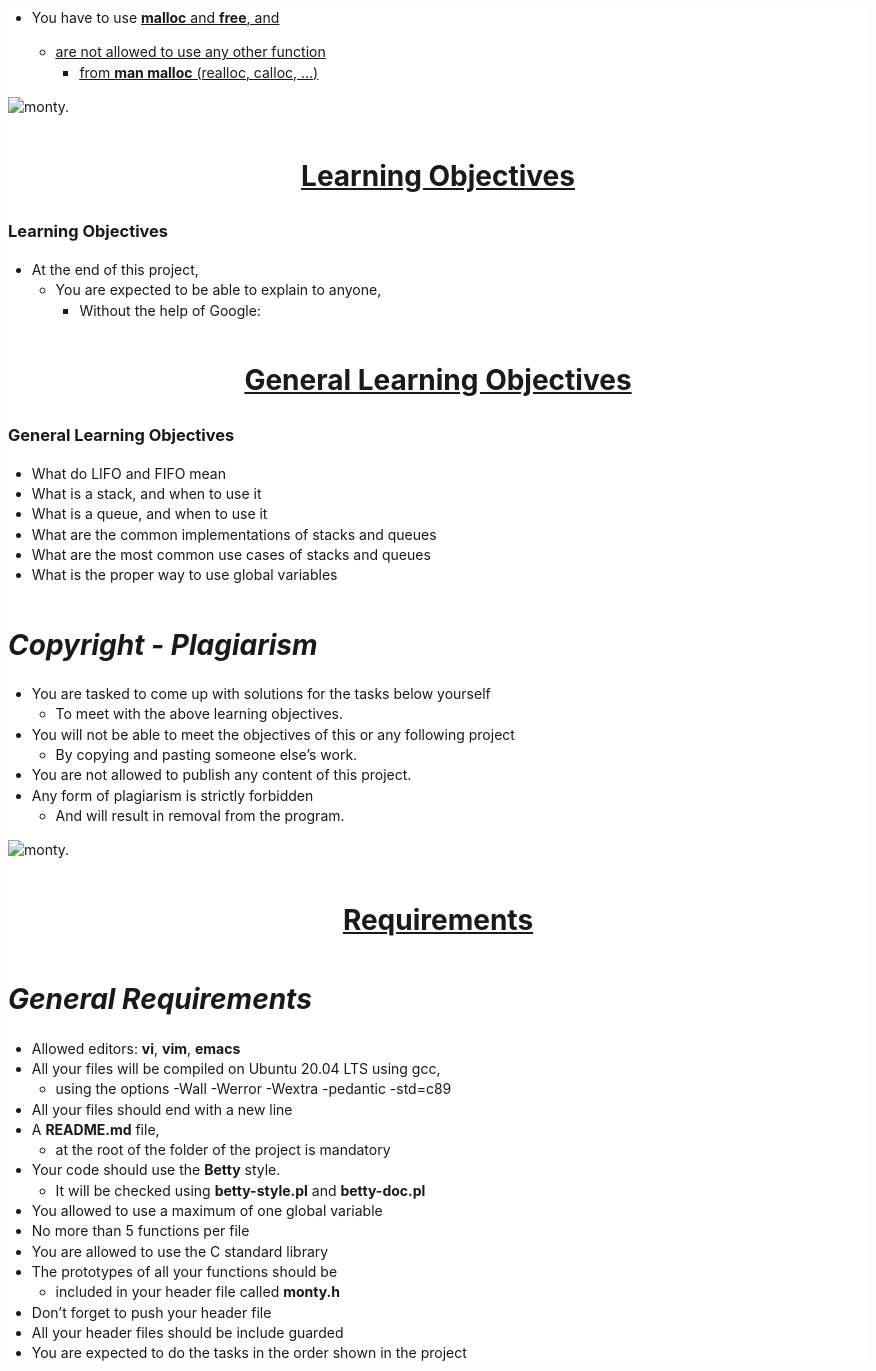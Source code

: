   * You have to use <ins>**malloc**<ins> and <ins>**free**</ins>, and 
    * are not allowed to use any other function 
      * from <ins>**man malloc**</ins> (realloc, calloc, …)

![monty.]( https://i.ibb.co/j55201M/Montys-pic.jpg)

##

<h1 align="center"> <ins>Learning Objectives</ins> </h1>

### **Learning Objectives**
  * At the end of this project,
    * You are expected to be able to explain to anyone,
      * Without the help of Google:

#

<h1 align="center"> <ins>General Learning Objectives</ins> </h1>

### **General Learning Objectives**
  * What do LIFO and FIFO mean
  * What is a stack, and when to use it
  * What is a queue, and when to use it
  * What are the common implementations of stacks and queues
  * What are the most common use cases of stacks and queues
  * What is the proper way to use global variables

###

# *Copyright - Plagiarism*
  * You are tasked to come up with solutions for the tasks below yourself
    * To meet with the above learning objectives.
  * You will not be able to meet the objectives of this or any following project 
    * By copying and pasting someone else’s work.
  * You are not allowed to publish any content of this project.
  * Any form of plagiarism is strictly forbidden
    * And will result in removal from the program.

![monty.]( https://i.ibb.co/N2yV2Y2/Monty-program.png)

#

<h1 align="center"> <ins>Requirements</h1> </ins>

# *General Requirements*
  * Allowed editors: **vi**, **vim**, **emacs**
  * All your files will be compiled on Ubuntu 20.04 LTS using gcc,
    * using the options -Wall -Werror -Wextra -pedantic -std=c89
  * All your files should end with a new line
  * A **README.md** file, 
    * at the root of the folder of the project is mandatory
  * Your code should use the **Betty** style. 
    * It will be checked using **betty-style.pl** and **betty-doc.pl**
  * You allowed to use a maximum of one global variable
  * No more than 5 functions per file
  * You are allowed to use the C standard library
  * The prototypes of all your functions should be
    * included in your header file called **monty.h**
  * Don’t forget to push your header file
  * All your header files should be include guarded
  * You are expected to do the tasks in the order shown in the project
